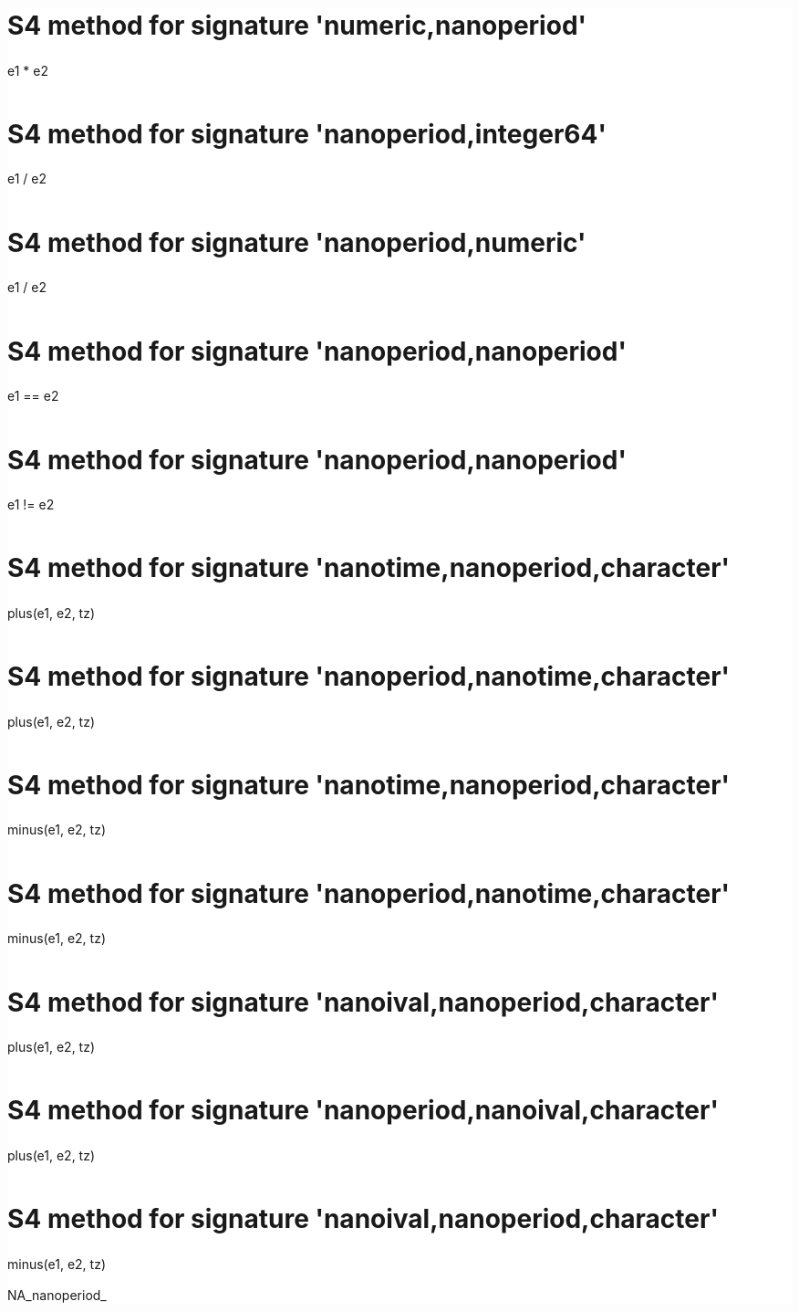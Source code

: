 # S4 method for signature 'numeric,nanoperiod'
e1 * e2

# S4 method for signature 'nanoperiod,integer64'
e1 / e2

# S4 method for signature 'nanoperiod,numeric'
e1 / e2

# S4 method for signature 'nanoperiod,nanoperiod'
e1 == e2

# S4 method for signature 'nanoperiod,nanoperiod'
e1 != e2

# S4 method for signature 'nanotime,nanoperiod,character'
plus(e1, e2, tz)

# S4 method for signature 'nanoperiod,nanotime,character'
plus(e1, e2, tz)

# S4 method for signature 'nanotime,nanoperiod,character'
minus(e1, e2, tz)

# S4 method for signature 'nanoperiod,nanotime,character'
minus(e1, e2, tz)

# S4 method for signature 'nanoival,nanoperiod,character'
plus(e1, e2, tz)

# S4 method for signature 'nanoperiod,nanoival,character'
plus(e1, e2, tz)

# S4 method for signature 'nanoival,nanoperiod,character'
minus(e1, e2, tz)

NA_nanoperiod_
</code></pre>
